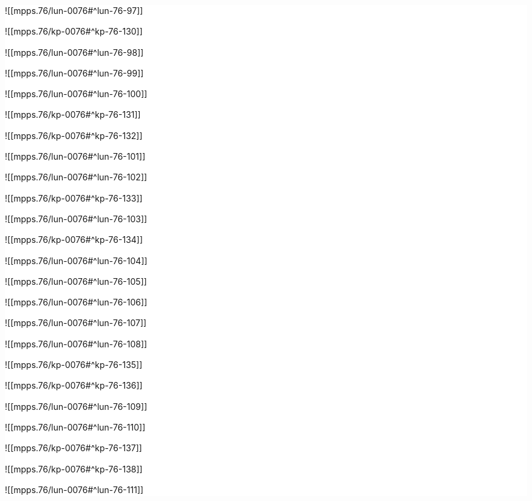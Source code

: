 ![[mpps.76/lun-0076#^lun-76-97]]

![[mpps.76/kp-0076#^kp-76-130]]

![[mpps.76/lun-0076#^lun-76-98]]

![[mpps.76/lun-0076#^lun-76-99]]

![[mpps.76/lun-0076#^lun-76-100]]

![[mpps.76/kp-0076#^kp-76-131]]

![[mpps.76/kp-0076#^kp-76-132]]

![[mpps.76/lun-0076#^lun-76-101]]

![[mpps.76/lun-0076#^lun-76-102]]

![[mpps.76/kp-0076#^kp-76-133]]

![[mpps.76/lun-0076#^lun-76-103]]

![[mpps.76/kp-0076#^kp-76-134]]

![[mpps.76/lun-0076#^lun-76-104]]

![[mpps.76/lun-0076#^lun-76-105]]

![[mpps.76/lun-0076#^lun-76-106]]

![[mpps.76/lun-0076#^lun-76-107]]

![[mpps.76/lun-0076#^lun-76-108]]

![[mpps.76/kp-0076#^kp-76-135]]

![[mpps.76/kp-0076#^kp-76-136]]

![[mpps.76/lun-0076#^lun-76-109]]

![[mpps.76/lun-0076#^lun-76-110]]

![[mpps.76/kp-0076#^kp-76-137]]

![[mpps.76/kp-0076#^kp-76-138]]

![[mpps.76/lun-0076#^lun-76-111]]
